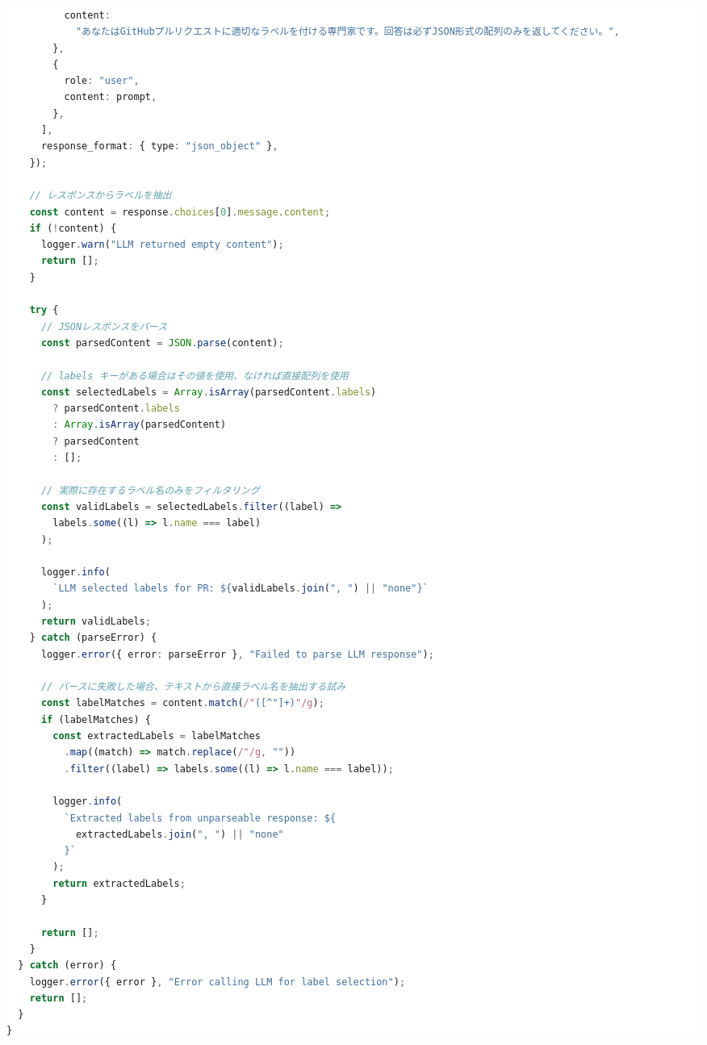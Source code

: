 ```typescript
          content:
            "あなたはGitHubプルリクエストに適切なラベルを付ける専門家です。回答は必ずJSON形式の配列のみを返してください。",
        },
        {
          role: "user",
          content: prompt,
        },
      ],
      response_format: { type: "json_object" },
    });

    // レスポンスからラベルを抽出
    const content = response.choices[0].message.content;
    if (!content) {
      logger.warn("LLM returned empty content");
      return [];
    }

    try {
      // JSONレスポンスをパース
      const parsedContent = JSON.parse(content);

      // labels キーがある場合はその値を使用、なければ直接配列を使用
      const selectedLabels = Array.isArray(parsedContent.labels)
        ? parsedContent.labels
        : Array.isArray(parsedContent)
        ? parsedContent
        : [];

      // 実際に存在するラベル名のみをフィルタリング
      const validLabels = selectedLabels.filter((label) =>
        labels.some((l) => l.name === label)
      );

      logger.info(
        `LLM selected labels for PR: ${validLabels.join(", ") || "none"}`
      );
      return validLabels;
    } catch (parseError) {
      logger.error({ error: parseError }, "Failed to parse LLM response");

      // パースに失敗した場合、テキストから直接ラベル名を抽出する試み
      const labelMatches = content.match(/"([^"]+)"/g);
      if (labelMatches) {
        const extractedLabels = labelMatches
          .map((match) => match.replace(/"/g, ""))
          .filter((label) => labels.some((l) => l.name === label));

        logger.info(
          `Extracted labels from unparseable response: ${
            extractedLabels.join(", ") || "none"
          }`
        );
        return extractedLabels;
      }

      return [];
    }
  } catch (error) {
    logger.error({ error }, "Error calling LLM for label selection");
    return [];
  }
}
```